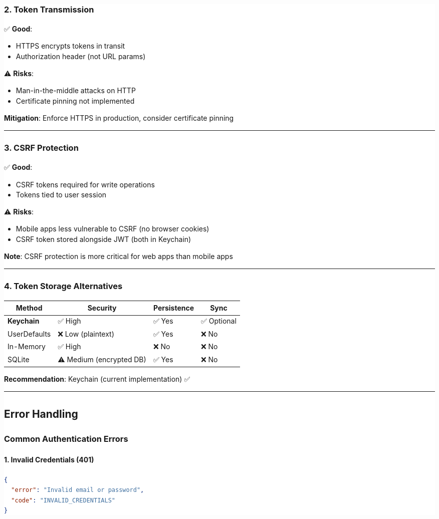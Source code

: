 ### 2. Token Transmission

✅ **Good**:
- HTTPS encrypts tokens in transit
- Authorization header (not URL params)

⚠️ **Risks**:
- Man-in-the-middle attacks on HTTP
- Certificate pinning not implemented

**Mitigation**: Enforce HTTPS in production, consider certificate pinning

---

### 3. CSRF Protection

✅ **Good**:
- CSRF tokens required for write operations
- Tokens tied to user session

⚠️ **Risks**:
- Mobile apps less vulnerable to CSRF (no browser cookies)
- CSRF token stored alongside JWT (both in Keychain)

**Note**: CSRF protection is more critical for web apps than mobile apps

---

### 4. Token Storage Alternatives

| Method | Security | Persistence | Sync |
|--------|----------|-------------|------|
| **Keychain** | ✅ High | ✅ Yes | ✅ Optional |
| UserDefaults | ❌ Low (plaintext) | ✅ Yes | ❌ No |
| In-Memory | ✅ High | ❌ No | ❌ No |
| SQLite | ⚠️ Medium (encrypted DB) | ✅ Yes | ❌ No |

**Recommendation**: Keychain (current implementation) ✅

---

## Error Handling

### Common Authentication Errors

#### 1. Invalid Credentials (401)
```json
{
  "error": "Invalid email or password",
  "code": "INVALID_CREDENTIALS"
}
```
